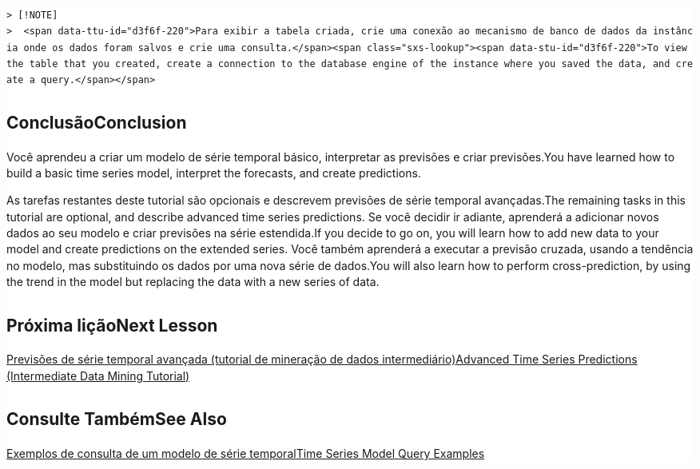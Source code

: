     > [!NOTE]  
    >  <span data-ttu-id="d3f6f-220">Para exibir a tabela criada, crie uma conexão ao mecanismo de banco de dados da instância onde os dados foram salvos e crie uma consulta.</span><span class="sxs-lookup"><span data-stu-id="d3f6f-220">To view the table that you created, create a connection to the database engine of the instance where you saved the data, and create a query.</span></span>  
  
## <a name="conclusion"></a><span data-ttu-id="d3f6f-221">Conclusão</span><span class="sxs-lookup"><span data-stu-id="d3f6f-221">Conclusion</span></span>  
 <span data-ttu-id="d3f6f-222">Você aprendeu a criar um modelo de série temporal básico, interpretar as previsões e criar previsões.</span><span class="sxs-lookup"><span data-stu-id="d3f6f-222">You have learned how to build a basic time series model, interpret the forecasts, and create predictions.</span></span>  
  
 <span data-ttu-id="d3f6f-223">As tarefas restantes deste tutorial são opcionais e descrevem previsões de série temporal avançadas.</span><span class="sxs-lookup"><span data-stu-id="d3f6f-223">The remaining tasks in this tutorial are optional, and describe advanced time series predictions.</span></span> <span data-ttu-id="d3f6f-224">Se você decidir ir adiante, aprenderá a adicionar novos dados ao seu modelo e criar previsões na série estendida.</span><span class="sxs-lookup"><span data-stu-id="d3f6f-224">If you decide to go on, you will learn how to add new data to your model and create predictions on the extended series.</span></span> <span data-ttu-id="d3f6f-225">Você também aprenderá a executar a previsão cruzada, usando a tendência no modelo, mas substituindo os dados por uma nova série de dados.</span><span class="sxs-lookup"><span data-stu-id="d3f6f-225">You will also learn how to perform cross-prediction, by using the trend in the model but replacing the data with a new series of data.</span></span>  
  
## <a name="next-lesson"></a><span data-ttu-id="d3f6f-226">Próxima lição</span><span class="sxs-lookup"><span data-stu-id="d3f6f-226">Next Lesson</span></span>  
 [<span data-ttu-id="d3f6f-227">Previsões de série temporal avançada &#40;tutorial de mineração de dados intermediário&#41;</span><span class="sxs-lookup"><span data-stu-id="d3f6f-227">Advanced Time Series Predictions &#40;Intermediate Data Mining Tutorial&#41;</span></span>](../../2014/tutorials/advanced-time-series-predictions-intermediate-data-mining-tutorial.md)  
  
## <a name="see-also"></a><span data-ttu-id="d3f6f-228">Consulte Também</span><span class="sxs-lookup"><span data-stu-id="d3f6f-228">See Also</span></span>  
 [<span data-ttu-id="d3f6f-229">Exemplos de consulta de um modelo de série temporal</span><span class="sxs-lookup"><span data-stu-id="d3f6f-229">Time Series Model Query Examples</span></span>](../../2014/analysis-services/data-mining/time-series-model-query-examples.md)  
  
  
